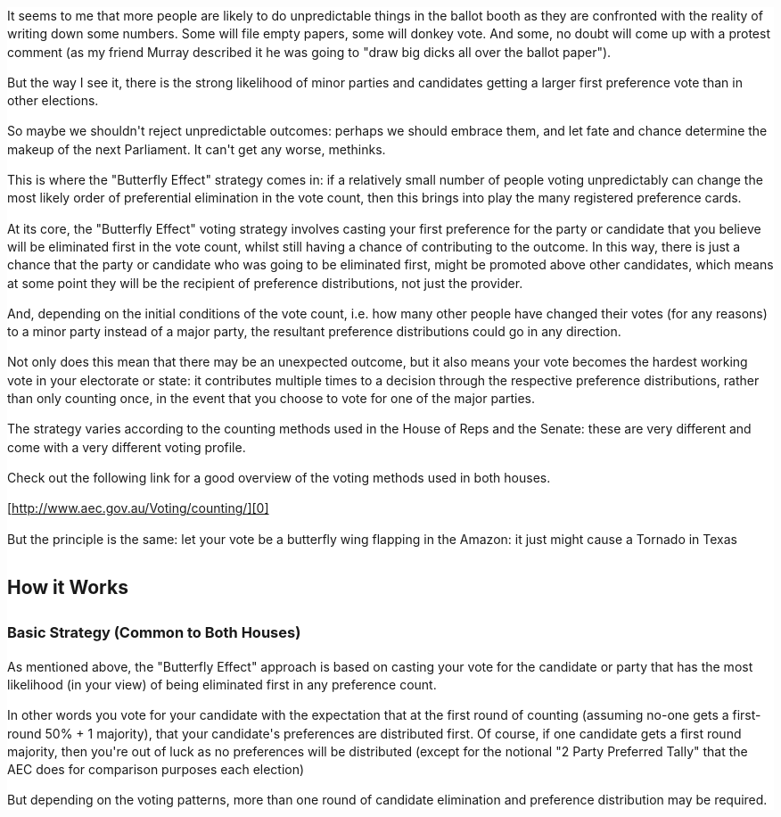 It seems to me that more people are likely to do unpredictable things in the ballot booth as they are confronted with the reality of writing down some numbers.  Some will file empty papers, some will donkey vote.  And some, no doubt will come up with a protest comment (as my friend Murray described it he was going to "draw big dicks all over the ballot paper").

But the way I see it, there is the strong likelihood of minor parties and candidates getting a larger first preference vote than in other elections.

So maybe we shouldn't reject unpredictable outcomes: perhaps we should embrace them, and let fate and chance determine the makeup of the next Parliament.  It can't get any worse, methinks.

This is where the "Butterfly Effect" strategy comes in: if a relatively small number of people voting unpredictably can change the most likely order of preferential elimination in the vote count, then this brings into play the many registered preference cards.

At its core, the "Butterfly Effect" voting strategy involves casting your first preference for the party or candidate that you believe will be eliminated first in the vote count, whilst still having a chance of contributing to the outcome.  In this way, there is just a chance that the party or candidate who was going to be eliminated first, might be promoted above other candidates, which means at some point they will be the recipient of preference distributions, not just the provider.

And, depending on the initial conditions of the vote count, i.e. how many other people have changed their votes (for any reasons) to a minor party instead of a major party, the resultant preference distributions could go in any direction.

Not only does this mean that there may be an unexpected outcome, but it also means your vote becomes the hardest working vote in your electorate or state: it contributes multiple times to a decision through the respective preference distributions, rather than only counting once, in the event that you choose to vote for one of the major parties.

The strategy varies according to the counting methods used in the House of Reps and the Senate: these are very different and come with a very different voting profile.

Check out the following link for a good overview of the voting methods used in both houses.

[http://www.aec.gov.au/Voting/counting/][0]

But the principle is the same: let your vote be a butterfly wing flapping in the Amazon: it just might cause a Tornado in Texas

## How it Works

### Basic Strategy (Common to Both Houses)

As mentioned above, the "Butterfly Effect" approach is based on casting your vote for the candidate or party that has the most likelihood (in your view) of being eliminated first in any preference count.

In other words you vote for your candidate with the expectation that at the first round of counting (assuming no-one gets a first-round 50% + 1 majority), that your candidate's preferences are distributed first.    Of course, if one candidate gets a first round majority, then you're out of luck as no preferences will be distributed (except for the notional "2 Party Preferred Tally" that the AEC does for comparison purposes each election)

But depending on the voting patterns, more than one round of candidate elimination and preference distribution may be required.


[0]: http://www.aec.gov.au/Voting/counting/
[1]: http://www.abc.net.au/news/federal-election-2013/senate-calculator/